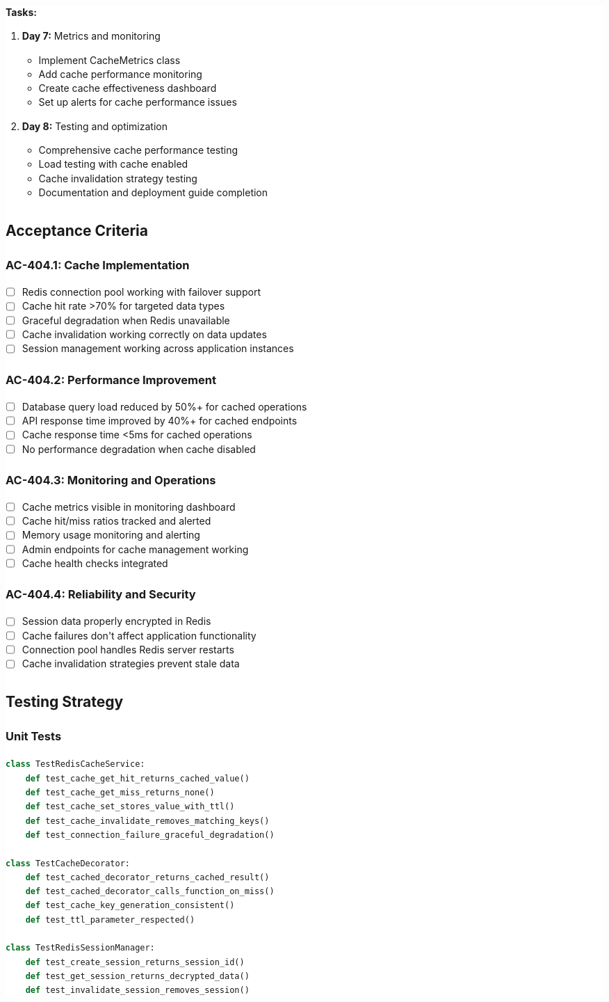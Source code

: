 **Tasks:**
1. **Day 7:** Metrics and monitoring
   - Implement CacheMetrics class
   - Add cache performance monitoring
   - Create cache effectiveness dashboard
   - Set up alerts for cache performance issues

2. **Day 8:** Testing and optimization
   - Comprehensive cache performance testing
   - Load testing with cache enabled
   - Cache invalidation strategy testing
   - Documentation and deployment guide completion

## Acceptance Criteria

### AC-404.1: Cache Implementation
- [ ] Redis connection pool working with failover support
- [ ] Cache hit rate >70% for targeted data types
- [ ] Graceful degradation when Redis unavailable
- [ ] Cache invalidation working correctly on data updates
- [ ] Session management working across application instances

### AC-404.2: Performance Improvement
- [ ] Database query load reduced by 50%+ for cached operations
- [ ] API response time improved by 40%+ for cached endpoints
- [ ] Cache response time <5ms for cached operations
- [ ] No performance degradation when cache disabled

### AC-404.3: Monitoring and Operations
- [ ] Cache metrics visible in monitoring dashboard
- [ ] Cache hit/miss ratios tracked and alerted
- [ ] Memory usage monitoring and alerting
- [ ] Admin endpoints for cache management working
- [ ] Cache health checks integrated

### AC-404.4: Reliability and Security
- [ ] Session data properly encrypted in Redis
- [ ] Cache failures don't affect application functionality
- [ ] Connection pool handles Redis server restarts
- [ ] Cache invalidation strategies prevent stale data

## Testing Strategy

### Unit Tests
```python
class TestRedisCacheService:
    def test_cache_get_hit_returns_cached_value()
    def test_cache_get_miss_returns_none()
    def test_cache_set_stores_value_with_ttl()
    def test_cache_invalidate_removes_matching_keys()
    def test_connection_failure_graceful_degradation()

class TestCacheDecorator:
    def test_cached_decorator_returns_cached_result()
    def test_cached_decorator_calls_function_on_miss()
    def test_cache_key_generation_consistent()
    def test_ttl_parameter_respected()

class TestRedisSessionManager:
    def test_create_session_returns_session_id()
    def test_get_session_returns_decrypted_data()
    def test_invalidate_session_removes_session()
```